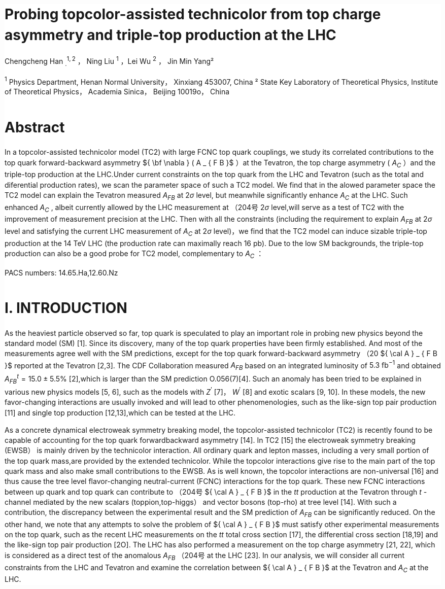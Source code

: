 # Probing topcolor-assisted technicolor from top charge asymmetry and triple-top production at the LHC

Chengcheng Han $_ { . } ^ { 1 , 2 }$ ， Ning Liu $^ { 1 }$ ，Lei Wu $^ 2$ ， Jin Min Yang²

$^ { 1 }$ Physics Department, Henan Normal University， Xinxiang 453007, China ² State Key Laboratory of Theoretical Physics, Institute of Theoretical Physics， Academia Sinica， Beijing 10019o， China

# Abstract

In a topcolor-assisted technicolor model (TC2) with large FCNC top quark couplings, we study its correlated contributions to the top quark forward-backward asymmetry ${ \bf \nabla } ( A _ { F B }$ ）at the Tevatron, the top charge asymmetry ( $A _ { C }$ ）and the triple-top production at the LHC.Under current constraints on the top quark from the LHC and Tevatron (such as the total and diferential production rates), we scan the parameter space of such a TC2 model. We find that in the alowed parameter space the TC2 model can explain the Tevatron measured ${ A _ { F B } }$ at $2 \sigma$ level, but meanwhile significantly enhance $A _ { C }$ at the LHC. Such enhanced $A _ { C }$ , albeit currently allowed by the LHC measurement at （204号 $2 \sigma$ level,will serve as a test of TC2 with the improvement of measurement precision at the LHC. Then with all the constraints (including the requirement to explain ${ A _ { F B } }$ at $2 \sigma$ level and satisfying the current LHC measurement of $A _ { C }$ at $2 \sigma$ level)，we find that the TC2 model can induce sizable triple-top production at the 14 TeV LHC (the production rate can maximally reach 16 pb). Due to the low SM backgrounds, the triple-top production can also be a good probe for TC2 model, complementary to $A _ { C }$ ：

PACS numbers: 14.65.Ha,12.60.Nz

# I. INTRODUCTION

As the heaviest particle observed so far, top quark is speculated to play an important role in probing new physics beyond the standard model (SM) [1]. Since its discovery, many of the top quark properties have been firmly established. And most of the measurements agree well with the SM predictions, except for the top quark forward-backward asymmetry （20 ${ \cal A } _ { F B }$ reported at the Tevatron [2,3]. The CDF Collaboration measured ${ A _ { F B } }$ based on an integrated luminosity of $5 . 3 ~ \mathrm { f b ^ { - 1 } }$ and obtained $A _ { F B } ^ { t } = 1 5 . 0 \pm 5 . 5 \%$ [2],which is larger than the SM prediction O.056(7)[4]. Such an anomaly has been tried to be explained in various new physics models [5, 6], such as the models with $Z ^ { \prime }$ [7]， $W ^ { \prime }$ [8] and exotic scalars [9, 10]. In these models, the new favor-changing interactions are usually invoked and will lead to other phenomenologies, such as the like-sign top pair production [11] and single top production [12,13],which can be tested at the LHC.

As a concrete dynamical electroweak symmetry breaking model, the topcolor-assisted technicolor (TC2) is recently found to be capable of accounting for the top quark forwardbackward asymmetry [14]. In TC2 [15] the electroweak symmetry breaking (EWSB） is mainly driven by the technicolor interaction. All ordinary quark and lepton masses, including a very small portion of the top quark mass,are provided by the extended technicolor. While the topcolor interactions give rise to the main part of the top quark mass and also make small contributions to the EWSB. As is well known, the topcolor interactions are non-universal [16] and thus cause the tree level flavor-changing neutral-current (FCNC) interactions for the top quark. These new FCNC interactions between up quark and top quark can contribute to （204号 ${ \cal A } _ { F B }$ in the $t t$ production at the Tevatron through $t$ -channel mediated by the new scalars (toppion,top-higgs） and vector bosons (top-rho) at tree level [14]. With such a contribution, the discrepancy between the experimental result and the SM prediction of ${ A _ { F B } }$ can be significantly reduced. On the other hand, we note that any attempts to solve the problem of ${ \cal A } _ { F B }$ must satisfy other experimental measurements on the top quark, such as the recent LHC measurements on the $t t$ total cross section [17], the differential cross section [18,19] and the like-sign top pair production [2O]. The LHC has also performed a measurement on the top charge asymmetry [21, 22], which is considered as a direct test of the anomalous $A _ { F B }$ （204号 at the LHC [23]. In our analysis, we will consider all current constraints from the LHC and Tevatron and examine the correlation between ${ \cal A } _ { F B }$ at the Tevatron and $A _ { C }$ at the LHC.
